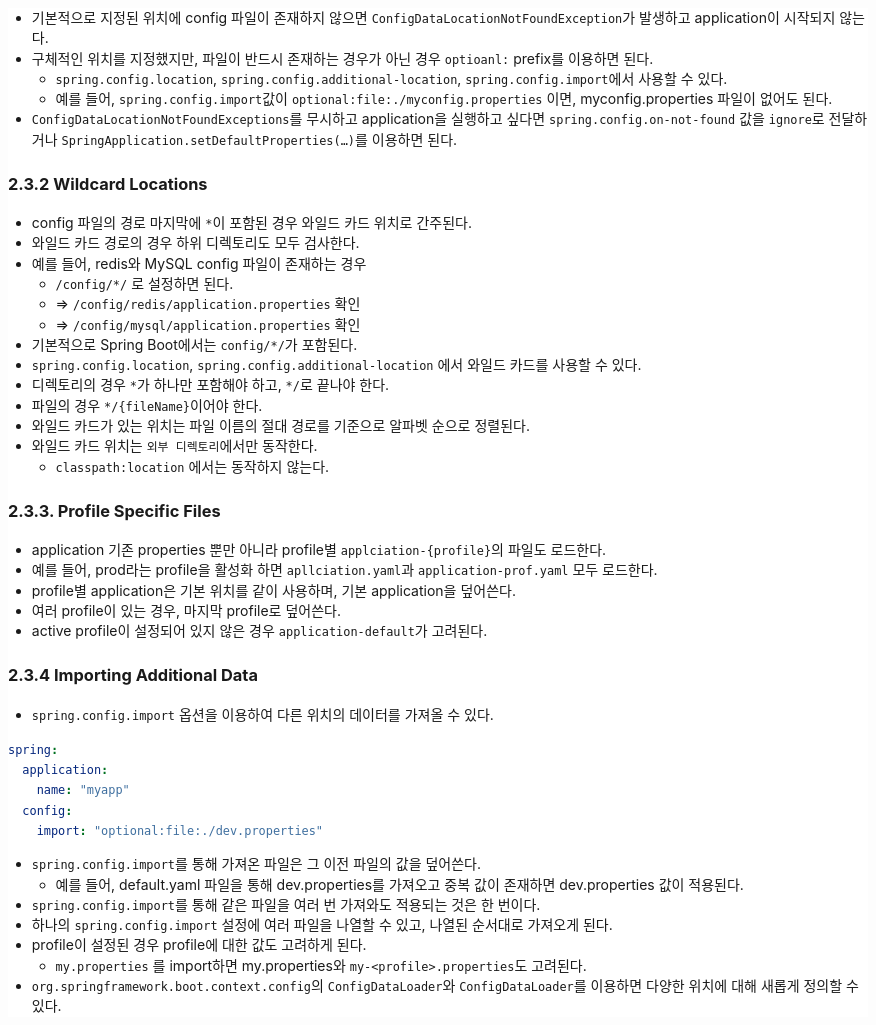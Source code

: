 - 기본적으로 지정된 위치에 config 파일이 존재하지 않으면 `ConfigDataLocationNotFoundException`가 발생하고 application이 시작되지 않는다.
- 구체적인 위치를 지정했지만, 파일이 반드시 존재하는 경우가 아닌 경우 `optioanl:` prefix를 이용하면 된다.
  - `spring.config.location`, `spring.config.additional-location`, `spring.config.import`에서 사용할 수 있다.
  - 예를 들어, `spring.config.import`값이 `optional:file:./myconfig.properties` 이면, myconfig.properties 파일이 없어도 된다.
- `ConfigDataLocationNotFoundExceptions`를 무시하고 application을 실행하고 싶다면 `spring.config.on-not-found` 값을 `ignore`로 전달하거나 `SpringApplication.setDefaultProperties(…​)`를 이용하면 된다.

### 2.3.2 Wildcard Locations

- config 파일의 경로 마지막에 `*`이 포함된 경우 와일드 카드 위치로 간주된다.
- 와일드 카드 경로의 경우 하위 디렉토리도 모두 검사한다.
- 예를 들어, redis와 MySQL config 파일이 존재하는 경우
  - `/config/*/` 로 설정하면 된다.
  - => `/config/redis/application.properties` 확인
  - => `/config/mysql/application.properties` 확인
- 기본적으로 Spring Boot에서는 `config/*/`가 포함된다.
- `spring.config.location`, `spring.config.additional-location` 에서 와일드 카드를 사용할 수 있다.
- 디렉토리의 경우 `*`가 하나만 포함해야 하고, `*/`로 끝나야 한다.
- 파일의 경우 `*/{fileName}`이어야 한다.
- 와일드 카드가 있는 위치는 파일 이름의 절대 경로를 기준으로 알파벳 순으로 정렬된다.
- 와일드 카드 위치는 `외부 디렉토리`에서만 동작한다.
  - `classpath:location` 에서는 동작하지 않는다.

### 2.3.3. Profile Specific Files

- application 기존 properties 뿐만 아니라 profile별 `applciation-{profile}`의 파일도 로드한다.
- 예를 들어, prod라는 profile을 활성화 하면 `apllciation.yaml`과 `application-prof.yaml` 모두 로드한다.
- profile별 application은 기본 위치를 같이 사용하며, 기본 application을 덮어쓴다.
- 여러 profile이 있는 경우, 마지막 profile로 덮어쓴다.
- active profile이 설정되어 있지 않은 경우 `application-default`가 고려된다.

### 2.3.4 Importing Additional Data

- `spring.config.import` 옵션을 이용하여 다른 위치의 데이터를 가져올 수 있다.

```yaml
spring:
  application:
    name: "myapp"
  config:
    import: "optional:file:./dev.properties"
```

- `spring.config.import`를 통해 가져온 파일은 그 이전 파일의 값을 덮어쓴다.
  - 예를 들어, default.yaml 파일을 통해 dev.properties를 가져오고 중복 값이 존재하면 dev.properties 값이 적용된다.
- `spring.config.import`를 통해 같은 파일을 여러 번 가져와도 적용되는 것은 한 번이다.
- 하나의 `spring.config.import` 설정에 여러 파일을 나열할 수 있고, 나열된 순서대로 가져오게 된다.
- profile이 설정된 경우 profile에 대한 값도 고려하게 된다.
  - `my.properties` 를 import하면 my.properties와 `my-<profile>.properties`도 고려된다.
- `org.springframework.boot.context.config`의 `ConfigDataLoader`와 `ConfigDataLoader`를 이용하면 다양한 위치에 대해 새롭게 정의할 수 있다.
